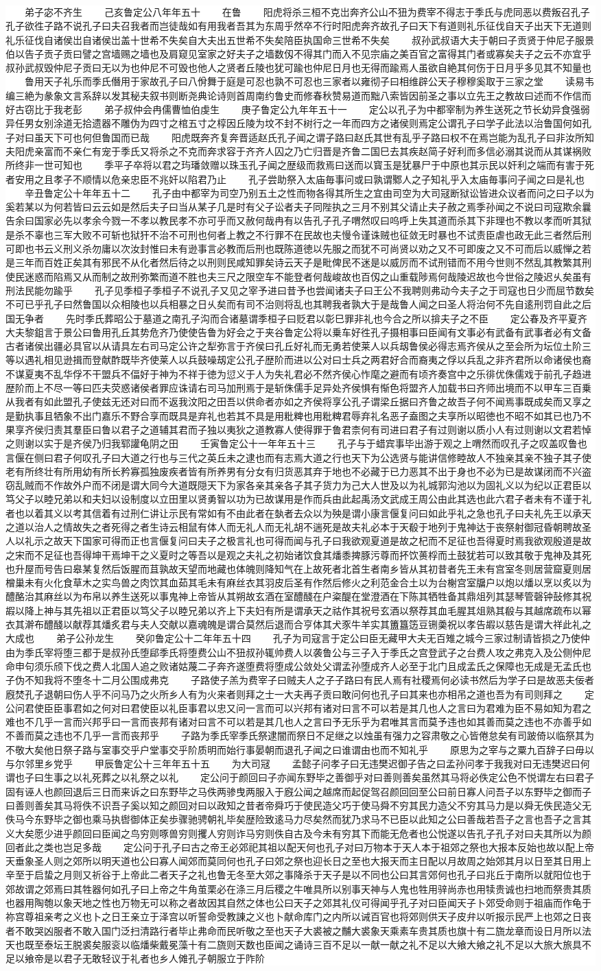 　　弟子宓不齐生
　　己亥鲁定公八年年五十
　　在鲁
　　阳虎将杀三桓不克岀奔齐公山不狃为费宰不得志于季氏与虎同恶以费叛召孔子孔子欲徃子路不说孔子曰夫召我者而岂徒哉如有用我者吾其为东周乎然卒不行时阳虎奔齐故孔子曰天下有道则礼乐征伐自天子出天下无道则礼乐征伐自诸侯岀自诸侯岀盖十世希不失矣自大夫出五世希不失矣陪臣执国命三世希不失矣
　　叔孙武叔语大夫于朝曰子贡贤于仲尼子服景伯以告子贡子贡曰譬之宫墙赐之墙也及肩窥见室家之好夫子之墙数仭不得其门而入不见宗庙之美百官之富得其门者或寡矣夫子之云不亦宜乎叔孙武叔毁仲尼子贡曰无以为也仲尼不可毁也他人之贤者丘陵也犹可踰也仲尼日月也无得而踰焉人虽欲自絶其何伤于日月乎多见其不知量也
　　鲁用天子礼乐而季氏僭用于家故孔子曰八佾舞于庭是可忍也孰不可忍也三家者以雍彻子曰相维辟公天子穆穆奚取于三家之堂
　　读易韦编三絶为彖象文言系辞以发其秘夫叙书则断尧典论诗则首周南约鲁史而修春秋赞易道而黜八索皆因前圣之事以立先王之教故曰述而不作信而好古窃比于我老彭
　　弟子叔仲会冉儒曹恤伯虔生
　　庚子鲁定公九年年五十一
　　定公以孔子为中都宰制为养生送死之节长幼异食强弱异任男女别涂道无拾遗器不雕伪为四寸之棺五寸之椁因丘陵为坟不封不树行之一年而四方之诸侯则焉定公谓孔子曰学子此法以治鲁国何如孔子对曰虽天下可也何但鲁国而已哉
　　阳虎既奔齐复奔晋适赵氏孔子闻之谓子路曰赵氏其世有乱乎子路曰权不在焉岂能为乱孔子曰非汝所知夫阳虎亲富而不亲仁有宠于季氏又将杀之不克而奔求容于齐齐人囚之乃亡归晋是齐鲁二国巳去其疾赵简子好利而多信必溺其说而从其谋祸败所终非一世可知也
　　季平子卒将以君之玙璠敛赠以珠玉孔子闻之歴级而救焉曰送而以寳玉是犹暴尸于中原也其示民以奸利之端而有害于死者安用之且孝子不顺情以危亲忠臣不兆奸以陷君乃止
　　孔子尝助祭入太庙毎事问或曰孰谓鄹人之子知礼乎入太庙毎事问子闻之曰是礼也
　　辛丑鲁定公十年年五十二
　　孔子由中都宰为司空乃别五土之性而物各得其所生之宜由司空为大司冦断狱讼皆进众议者而问之曰子以为奚若某以为何若皆曰云云如是然后夫子曰当从某子几是时有父子讼者夫子同陛执之三月不别其父请止夫子赦之焉季孙闻之不说曰司寇欺余曩告余曰国家必先以孝余今戮一不孝以教民孝不亦可乎而又赦何哉冉有以告孔子孔子喟然叹曰呜呼上失其道而杀其下非理也不教以孝而听其狱是杀不辜也三军大败不可斩也狱犴不治不可刑也何者上教之不行罪不在民故也夫慢令谨诛贼也征敛无时暴也不试责臣虐也政无此三者然后刑可即也书云义刑义杀勿庸以次汝封惟曰未有逊事言必教而后刑也既陈道徳以先服之而犹不可尚贤以劝之又不可即废之又不可而后以威惮之若是三年而百姓正矣其有邪民不从化者然后待之以刑则民咸知罪矣诗云天子是毗俾民不迷是以威厉而不试刑错而不用今世则不然乱其教繁其刑使民迷惑而陷焉又从而制之故刑弥繁而道不胜也夫三尺之限空车不能登者何哉峻故也百仭之山重载陟焉何哉陵迟故也今世俗之陵迟乆矣虽有刑法民能勿踰乎
　　孔子见季桓子季桓子不说孔子又见之宰予进曰昔予也尝闻诸夫子曰王公不我聘则弗动今夫子之于司寇也日少而屈节数矣不可已乎孔子曰然鲁国以众相陵也以兵相暴之日乆矣而有司不治则将乱也其聘我者孰大于是哉鲁人闻之曰圣人将治何不先自逺刑罚自此之后国无争者
　　先时季氏葬昭公于墓道之南孔子沟而合诸墓谓季桓子曰贬君以彰巳罪非礼也今合之所以揜夫子之不臣
　　定公春及齐平夏齐大夫黎鉏言于景公曰鲁用孔丘其势危齐乃使使告鲁为好会之于夹谷鲁定公将以乗车好徃孔子摄相事曰臣闻有文事必有武备有武事者必有文备古者诸侯出疆必具官以从请具左右司马定公许之犁弥言于齐侯曰孔丘好礼而无勇若使莱人以兵刼鲁侯必得志焉齐侯从之至会所为坛位土阶三等以遇礼相见逊揖而登献酢既毕齐使莱人以兵鼓噪刼定公孔子歴阶而进以公对曰士兵之两君好合而裔夷之俘以兵乱之非齐君所以命诸侯也裔不谋夏夷不乱华俘不干盟兵不偪好于神为不祥于徳为愆义于人为失礼君必不然齐侯心怍麾之避而有顷齐奏宫中之乐徘优侏儒戏于前孔子趋进歴阶而上不尽一等曰匹夫荧惑诸侯者罪应诛请右司马加刑焉于是斩侏儒手足异处齐侯惧有惭色将盟齐人加载书曰齐师出境而不以甲车三百乗从我者有如此盟孔子使兹无还对曰而不返我汶阳之田吾以供命者亦如之齐侯将享公孔子谓梁丘据曰齐鲁之故吾子何不闻焉事既成矣而又享之是勤执事且牺象不出门嘉乐不野合享而既具是弃礼也若其不具是用粃粺也用粃粺君辱弃礼名恶子盍图之夫享所以昭徳也不昭不如其已也乃不果享齐侯归责其羣臣曰鲁以君子之道辅其君而子独以夷狄之道教寡人使得罪于鲁君柰何有司进曰君子有过则谢以质小人有过则谢以文君若悼之则谢以实于是齐侯乃归我郓讙龟阴之田
　　壬寅鲁定公十一年年五十三
　　孔子与于蜡宾事毕出游于观之上喟然而叹孔子之叹盖叹鲁也言偃在侧曰君子何叹孔子曰大道之行也与三代之英丘未之逮也而有志焉大道之行也天下为公选贤与能讲信修睦故人不独亲其亲不独子其子使老有所终壮有所用幼有所长矜寡孤独废疾者皆有所养男有分女有归货恶其弃于地也不必藏于已力恶其不出于身也不必为已是故谋闭而不兴盗窃乱贼而不作故外户而不闭是谓大同今大道既隠天下为家各亲其亲各子其子货力为己大人世及以为礼城郭沟池以为固礼义以为纪以正君臣以笃父子以睦兄弟以和夫妇以设制度以立田里以贤勇智以功为已故谋用是作而兵由此起禹汤文武成王周公由此其选也此六君子者未有不谨于礼者也以着其义以考其信着有过刑仁讲让示民有常如有不由此者在埶者去众以为殃是谓小康言偃复问曰如此乎礼之急也孔子曰夫礼先王以承天之道以治人之情故失之者死得之者生诗云相鼠有体人而无礼人而无礼胡不遄死是故夫礼必本于天殽于地列于鬼神达于丧祭射御冠昏朝聘故圣人以礼示之故天下国家可得而正也言偃复问曰夫子之极言礼也可得而闻与孔子曰我欲观夏道是故之杞而不足征也吾得夏时焉我欲观殷道是故之宋而不足征也吾得坤干焉坤干之义夏时之等吾以是观之夫礼之初始诸饮食其燔黍捭豚污尊而抔饮蒉桴而土鼓犹若可以致其敬于鬼神及其死也升屋而号告曰皋某复然后饭腥而苴孰故天望而地藏也体魄则降知气在上故死者北首生者南乡皆从其初昔者先王未有宫室冬则居营窟夏则居橧巢未有火化食草木之实鸟兽之肉饮其血茹其毛未有麻丝衣其羽皮后圣有作然后修火之利范金合土以为台榭宫室牖户以炮以燔以烹以炙以为醴酪治其麻丝以为布帛以养生送死以事鬼神上帝皆从其朔故玄酒在室醴醆在户粢醍在堂澄酒在下陈其牺牲备其鼎俎列其瑟琴管磬钟鼔修其祝嘏以降上神与其先祖以正君臣以笃父子以睦兄弟以齐上下夫妇有所是谓承天之祜作其祝号玄酒以祭荐其血毛腥其俎熟其殽与其越席疏布以幂衣其澣布醴醆以献荐其燔炙君与夫人交献以嘉魂魄是谓合莫然后退而合亨体其犬豕牛羊实其簠簋笾豆铏羮祝以孝告嘏以慈告是谓大祥此礼之大成也
　　弟子公孙龙生
　　癸卯鲁定公十二年年五十四
　　孔子为司寇言于定公曰臣无藏甲大夫无百雉之城今三家过制请皆损之乃使仲由为季氏宰将堕三都于是叔孙氏堕郈季氏将堕费公山不狃叔孙辄帅费人以袭鲁公与三子入于季氏之宫登武子之台费人攻之弗克入及公侧仲尼命申句须乐颀下伐之费人北国人追之败诸姑蔑二子奔齐遂堕费将堕成公敛处父谓孟孙堕成齐人必至于北门且成孟氏之保障也无成是无孟氏也子伪不知我将不堕冬十二月公围成弗克
　　子路使子羔为费宰子曰贼夫人之子子路曰有民人焉有社稷焉何必读书然后为学子曰是故恶夫佞者廐焚孔子退朝曰伤人乎不问马乃之火所乡人有为火来者则拜之士一大夫再子贡曰敢问何也孔子曰其来也亦相吊之道也吾为有司则拜之
　　定公问君使臣臣事君如之何对曰君使臣以礼臣事君以忠又问一言而可以兴邦有诸对曰言不可以若是其几也人之言曰为君难为臣不易如知为君之难也不几乎一言而兴邦乎曰一言而丧邦有诸对曰言不可以若是其几也人之言曰予无乐乎为君唯其言而莫予违也如其善而莫之违也不亦善乎如不善而莫之违也不几乎一言而丧邦乎
　　子路为季氏宰季氏祭逮闇而祭日不足继之以烛虽有强力之容肃敬之心皆倦怠矣有司跛倚以临祭其为不敬大矣他日祭子路与室事交乎户堂事交乎阶质明而始行事晏朝而退孔子闻之曰谁谓由也而不知礼乎
　　原思为之宰与之粟九百辞子曰毋以与尔邻里乡党乎
　　甲辰鲁定公十三年年五十五
　　为大司冦
　　孟懿子问孝子曰无违樊迟御子告之曰孟孙问孝于我我对曰无违樊迟曰何谓也子曰生事之以礼死葬之以礼祭之以礼
　　定公问于颜回曰子亦闻东野毕之善御乎对曰善则善矣虽然其马将必佚定公色不悦谓左右曰君子固有诬人也颜回退后三日而来诉之曰东野毕之马佚两骖曳两服入于廐公闻之越席而起促驾召颜回回至公曰前日寡人问吾子以东野毕之御而子曰善则善矣其马将佚不识吾子奚以知之颜回对曰以政知之昔者帝舜巧于使民造父巧于使马舜不穷其民力造父不穷其马力是以舜无佚民造父无佚马今东野毕之御也乘马执辔御体正矣歩骤驰骋朝礼毕矣歴险致逺马力尽矣然而犹乃求马不已臣以此知之公曰善哉若吾子之言也吾子之言其义大矣愿少进乎颜回曰臣闻之鸟穷则啄兽穷则攫人穷则诈马穷则佚自古及今未有穷其下而能无危者也公悦遂以告孔子孔子对曰夫其所以为颜回者此之类也岂足多哉
　　定公问于孔子曰古之帝王必郊祀其祖以配天何也孔子对曰万物本于天人本于祖郊之祭也大报本反始也故以配上帝天垂象圣人则之郊所以明天道也公曰寡人闻郊而莫同何也孔子曰郊之祭也迎长日之至也大报天而主日配以月故周之始郊其月以日至其日用上辛至于启蛰之月则又祈谷于上帝此二者天子之礼也鲁无冬至大郊之事降杀于天子是以不同也公曰其言郊何也孔子曰兆丘于南所以就阳位也于郊故谓之郊焉曰其牲器何如孔子曰上帝之牛角茧栗必在涤三月后稷之牛唯具所以别事天神与人鬼也牲用骍尚赤也用犊贵诚也扫地而祭贵其质也器用陶匏以象天地之性也万物无可以称之者故因其自然之体也公曰天子之郊其礼仪可得闻乎孔子对曰臣闻天子卜郊受命则于祖庙而作龟于祢宫尊祖亲考之义也卜之日王亲立于泽宫以听誓命受教諌之义也卜献命库门之内所以诫百官也将郊则供天子皮弁以听报示民严上也郊之日丧者不敢哭凶服者不敢入国门泛扫清路行者毕止弗命而民听敬之至也天子大裘被之黼大裘象天乘素车贵其质也旗十有二旒龙章而设日月所以法天也既至泰坛王脱裘矣服衮以临燔柴戴冕藻十有二旒则天数也臣闻之诵诗三百不足以一献一献之礼不足以大飨大飨之礼不足以大旅大旅具不足以飨帝是以君子无敢轻议于礼者也乡人傩孔子朝服立于阼阶
